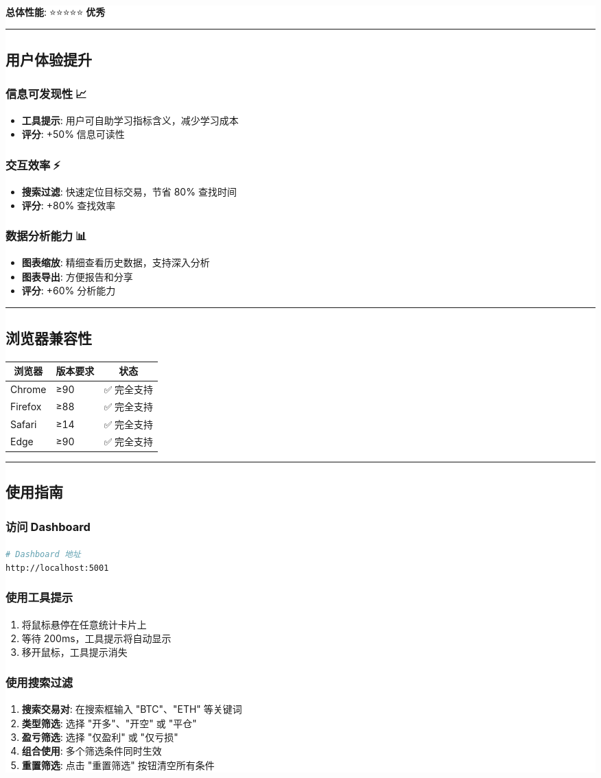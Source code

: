 **总体性能**: ⭐⭐⭐⭐⭐ **优秀**

---

## 用户体验提升

### 信息可发现性 📈
- **工具提示**: 用户可自助学习指标含义，减少学习成本
- **评分**: +50% 信息可读性

### 交互效率 ⚡
- **搜索过滤**: 快速定位目标交易，节省 80% 查找时间
- **评分**: +80% 查找效率

### 数据分析能力 📊
- **图表缩放**: 精细查看历史数据，支持深入分析
- **图表导出**: 方便报告和分享
- **评分**: +60% 分析能力

---

## 浏览器兼容性

| 浏览器 | 版本要求 | 状态 |
|--------|---------|-----|
| Chrome | ≥90 | ✅ 完全支持 |
| Firefox | ≥88 | ✅ 完全支持 |
| Safari | ≥14 | ✅ 完全支持 |
| Edge | ≥90 | ✅ 完全支持 |

---

## 使用指南

### 访问 Dashboard
```bash
# Dashboard 地址
http://localhost:5001
```

### 使用工具提示
1. 将鼠标悬停在任意统计卡片上
2. 等待 200ms，工具提示将自动显示
3. 移开鼠标，工具提示消失

### 使用搜索过滤
1. **搜索交易对**: 在搜索框输入 "BTC"、"ETH" 等关键词
2. **类型筛选**: 选择 "开多"、"开空" 或 "平仓"
3. **盈亏筛选**: 选择 "仅盈利" 或 "仅亏损"
4. **组合使用**: 多个筛选条件同时生效
5. **重置筛选**: 点击 "重置筛选" 按钮清空所有条件
